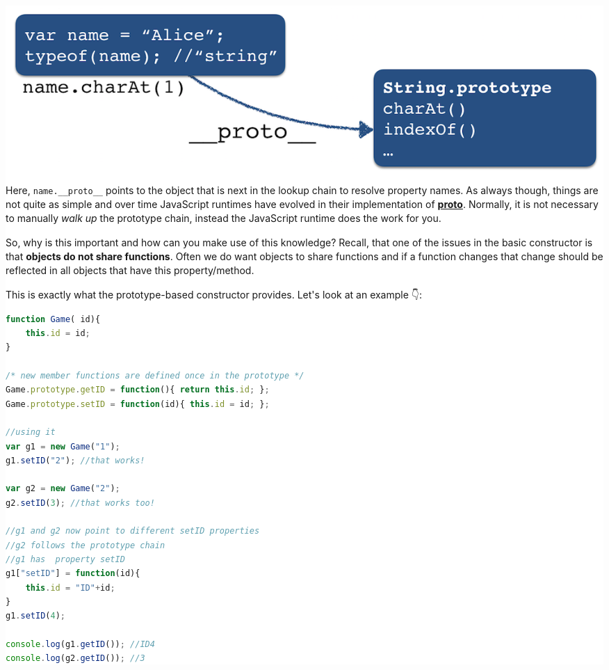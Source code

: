 ![Prototype chain](img/L3-prototypechain.png)

Here, `name.__proto__` points to the object that is next in the lookup chain to resolve property names. As always though, things are not quite as simple and over time JavaScript runtimes have evolved in their implementation of [__proto__](http://2ality.com/2015/09/proto-es6.html). Normally, it is not necessary to manually *walk up* the prototype chain, instead the JavaScript runtime does the work for you.

So, why is this important and how can you make use of this knowledge? Recall, that one of the issues in the basic constructor is that **objects do not share functions**. Often we do want objects to share functions and if a function changes that change should be reflected in all objects that have this property/method.

This is exactly what the prototype-based constructor provides. Let's look at an example :point_down::

```javascript
function Game( id){
    this.id = id;
}

/* new member functions are defined once in the prototype */
Game.prototype.getID = function(){ return this.id; };
Game.prototype.setID = function(id){ this.id = id; };

//using it
var g1 = new Game("1");
g1.setID("2"); //that works!

var g2 = new Game("2");
g2.setID(3); //that works too!

//g1 and g2 now point to different setID properties
//g2 follows the prototype chain
//g1 has  property setID
g1["setID"] = function(id){
    this.id = "ID"+id;
}
g1.setID(4);

console.log(g1.getID()); //ID4
console.log(g2.getID()); //3
```

